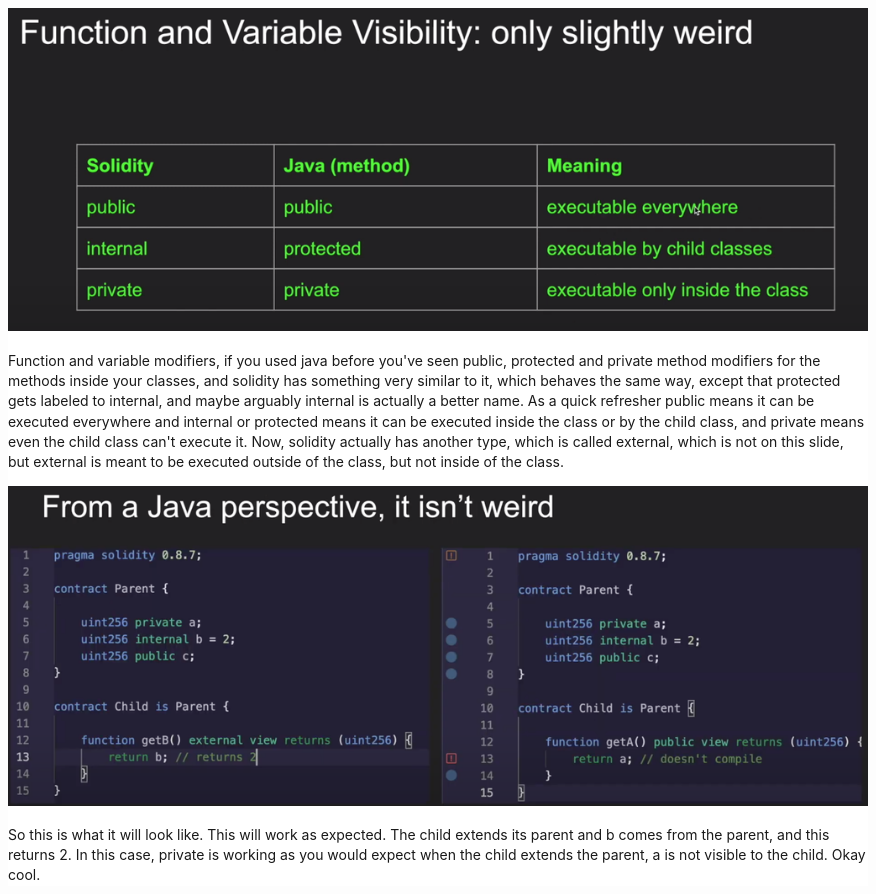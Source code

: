 ![](solvsjava.png)

Function and variable modifiers, if you used java before you've seen public, protected and private method modifiers for the methods inside your classes, and solidity has something very similar to it, which behaves the same way, except that protected gets labeled to internal, and maybe arguably internal is actually a better name. As a quick refresher public means it can be executed everywhere and internal or protected means it can be executed inside the class or by the child class, and private means even the child class can't execute it. Now, solidity actually has another type, which is called external, which is not on this slide, but external is meant to be executed outside of the class, but not inside of the class.

![](javaperspective.png)

So this is what it will look like. This will work as expected. The child extends its parent and b comes from the parent, and this returns 2. In this case, private is working as you would expect when the child extends the parent, a is not visible to the child. Okay cool.
